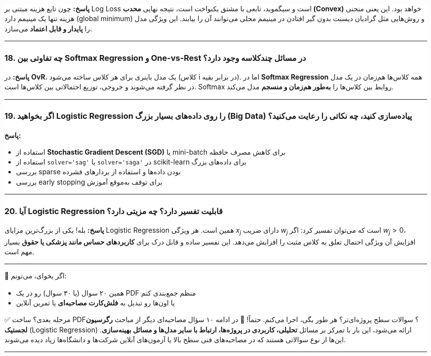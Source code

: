 **پاسخ:**
چون تابع هزینه مبتنی بر Log Loss است و سیگموید، تابعی با مشتق یکنواخت است، نتیجه نهایی **محدب (Convex)** خواهد بود. این یعنی منحنی هزینه تنها یک مینیمم دارد (global minimum) و روش‌هایی مثل گرادیان دیسنت بدون گیر افتادن در مینیمم محلی می‌توانند آن را بیابند. این ویژگی مدل را **پایدار و قابل اعتماد** می‌سازد.

---

### 18. **چه تفاوتی بین Softmax Regression و One-vs-Rest در مسائل چندکلاسه وجود دارد؟**

**پاسخ:**
در **OvR**، یک مدل باینری برای هر کلاس ساخته می‌شود (کلاس i در برابر بقیه). اما در **Softmax Regression** همه کلاس‌ها هم‌زمان در یک مدل در نظر گرفته می‌شوند و خروجی، توزیع احتمالاتی بین کلاس‌ها است. Softmax روابط بین کلاس‌ها را **به‌طور هم‌زمان و منسجم** مدل می‌کند.

---

### 19. **اگر بخواهید Logistic Regression را روی داده‌های بسیار بزرگ (Big Data) پیاده‌سازی کنید، چه نکاتی را رعایت می‌کنید؟**

**پاسخ:**

* استفاده از **Stochastic Gradient Descent (SGD)** یا mini-batch برای کاهش مصرف حافظه
* استفاده از `solver='sag'` یا `solver='saga'` در scikit-learn برای داده‌های بزرگ
* بررسی sparse بودن داده‌ها و استفاده از بردارهای فشرده
* بررسی early stopping برای توقف به‌موقع آموزش

---

### 20. **آیا Logistic Regression قابلیت تفسیر دارد؟ چه مزیتی دارد؟**

**پاسخ:**
بله! یکی از بزرگ‌ترین مزایای Logistic Regression همین است. هر ویژگی $x_j$ دارای ضریب $w_j$ است که می‌توان تفسیر کرد: اگر $w_j > 0$، افزایش آن ویژگی احتمال تعلق به کلاس مثبت را افزایش می‌دهد. این تفسیر ساده و قابل درک برای **کاربردهای حساس مانند پزشکی یا حقوق** بسیار مهم است.

---

📘 اگر بخوای، می‌تونم:

* همین ۲۰ سوال (یا ۳۰ سوال) رو در یک PDF منظم جمع‌بندی کنم
* یا اون‌ها رو تبدیل به **فلش‌کارت مصاحبه‌ای** یا تمرین آنلاین

✅ مرحله بعدی؟ ساخت PDF؟ سوالات سطح پروژه‌ای‌تر؟
هر طور بگی، اجرا می‌کنم.
حتماً! 🙌 در ادامه ۱۰ سؤال مصاحبه‌ای دیگر از مباحث **رگرسیون لجستیک** (Logistic Regression) ارائه می‌شود، این بار با تمرکز بر مسائل **تحلیلی، کاربردی در پروژه‌ها، ارتباط با سایر مدل‌ها و مسائل بهینه‌سازی**. این‌ها از نوع سوالاتی هستند که در مصاحبه‌های فنی سطح بالا یا آزمون‌های آنلاین شرکت‌ها و دانشگاه‌ها زیاد دیده می‌شوند.

---
